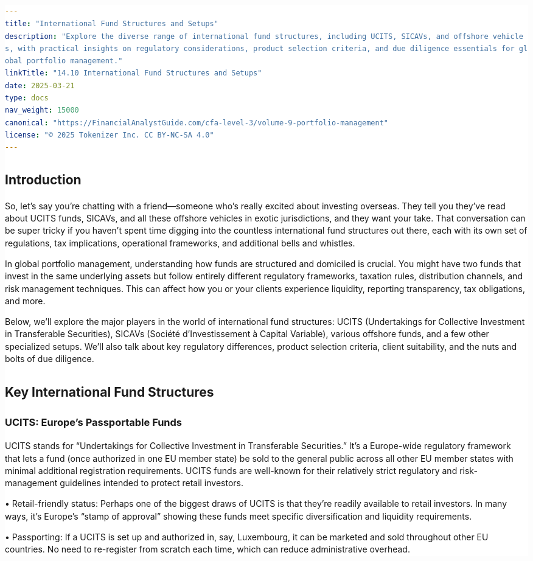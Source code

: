 ```yaml
---
title: "International Fund Structures and Setups"
description: "Explore the diverse range of international fund structures, including UCITS, SICAVs, and offshore vehicles, with practical insights on regulatory considerations, product selection criteria, and due diligence essentials for global portfolio management."
linkTitle: "14.10 International Fund Structures and Setups"
date: 2025-03-21
type: docs
nav_weight: 15000
canonical: "https://FinancialAnalystGuide.com/cfa-level-3/volume-9-portfolio-management"
license: "© 2025 Tokenizer Inc. CC BY-NC-SA 4.0"
---
```


## Introduction

So, let’s say you’re chatting with a friend—someone who’s really excited about investing overseas. They tell you they’ve read about UCITS funds, SICAVs, and all these offshore vehicles in exotic jurisdictions, and they want your take. That conversation can be super tricky if you haven’t spent time digging into the countless international fund structures out there, each with its own set of regulations, tax implications, operational frameworks, and additional bells and whistles.

In global portfolio management, understanding how funds are structured and domiciled is crucial. You might have two funds that invest in the same underlying assets but follow entirely different regulatory frameworks, taxation rules, distribution channels, and risk management techniques. This can affect how you or your clients experience liquidity, reporting transparency, tax obligations, and more.

Below, we’ll explore the major players in the world of international fund structures: UCITS (Undertakings for Collective Investment in Transferable Securities), SICAVs (Société d’Investissement à Capital Variable), various offshore funds, and a few other specialized setups. We’ll also talk about key regulatory differences, product selection criteria, client suitability, and the nuts and bolts of due diligence.

## Key International Fund Structures

### UCITS: Europe’s Passportable Funds

UCITS stands for “Undertakings for Collective Investment in Transferable Securities.” It’s a Europe-wide regulatory framework that lets a fund (once authorized in one EU member state) be sold to the general public across all other EU member states with minimal additional registration requirements. UCITS funds are well-known for their relatively strict regulatory and risk-management guidelines intended to protect retail investors.

• Retail-friendly status: Perhaps one of the biggest draws of UCITS is that they’re readily available to retail investors. In many ways, it’s Europe’s “stamp of approval” showing these funds meet specific diversification and liquidity requirements.

• Passporting: If a UCITS is set up and authorized in, say, Luxembourg, it can be marketed and sold throughout other EU countries. No need to re-register from scratch each time, which can reduce administrative overhead.
